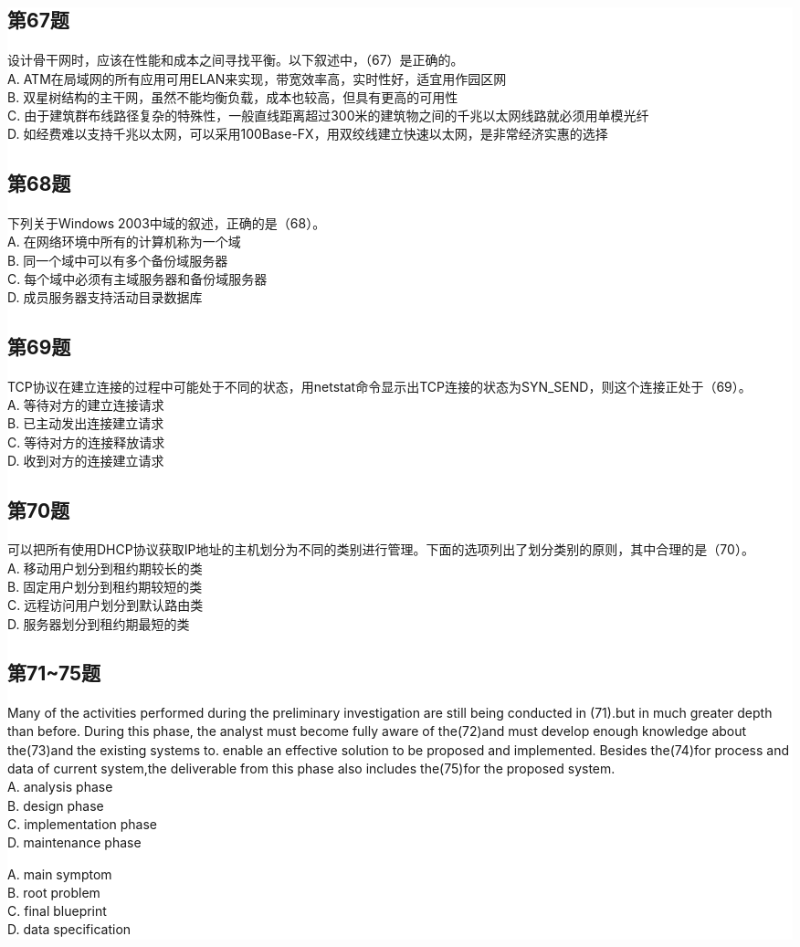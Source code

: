 
## 第67题 ##

设计骨干网时，应该在性能和成本之间寻找平衡。以下叙述中，（67）是正确的。  
A. ATM在局域网的所有应用可用ELAN来实现，带宽效率高，实时性好，适宜用作园区网  
B. 双星树结构的主干网，虽然不能均衡负载，成本也较高，但具有更高的可用性  
C. 由于建筑群布线路径复杂的特殊性，一般直线距离超过300米的建筑物之间的千兆以太网线路就必须用单模光纤  
D. 如经费难以支持千兆以太网，可以采用100Base-FX，用双绞线建立快速以太网，是非常经济实惠的选择  


## 第68题 ##

下列关于Windows 2003中域的叙述，正确的是（68）。  
A. 在网络环境中所有的计算机称为一个域  
B. 同一个域中可以有多个备份域服务器  
C. 每个域中必须有主域服务器和备份域服务器  
D. 成员服务器支持活动目录数据库  


## 第69题 ##

TCP协议在建立连接的过程中可能处于不同的状态，用netstat命令显示出TCP连接的状态为SYN\_SEND，则这个连接正处于（69）。  
A. 等待对方的建立连接请求  
B. 已主动发出连接建立请求  
C. 等待对方的连接释放请求  
D. 收到对方的连接建立请求  


## 第70题 ##

可以把所有使用DHCP协议获取IP地址的主机划分为不同的类别进行管理。下面的选项列出了划分类别的原则，其中合理的是（70）。  
A. 移动用户划分到租约期较长的类  
B. 固定用户划分到租约期较短的类  
C. 远程访问用户划分到默认路由类  
D. 服务器划分到租约期最短的类  


## 第71~75题 ##

Many of the activities performed during the preliminary investigation are still being conducted in (71).but in much greater depth than before. During this phase, the analyst must become fully aware of the(72)and must develop enough knowledge about the(73)and the existing systems to. enable an effective solution to be proposed and implemented. Besides the(74)for process and data of current system,the deliverable from this phase also includes the(75)for the proposed system.  
A. analysis phase  
B. design phase  
C. implementation phase  
D. maintenance phase  
  
A. main symptom  
B. root problem  
C. final blueprint  
D. data specification  
  